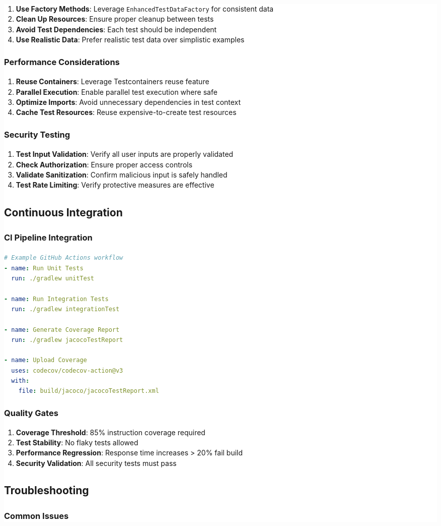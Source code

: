 1. **Use Factory Methods**: Leverage `EnhancedTestDataFactory` for consistent data
2. **Clean Up Resources**: Ensure proper cleanup between tests
3. **Avoid Test Dependencies**: Each test should be independent
4. **Use Realistic Data**: Prefer realistic test data over simplistic examples

### Performance Considerations

1. **Reuse Containers**: Leverage Testcontainers reuse feature
2. **Parallel Execution**: Enable parallel test execution where safe
3. **Optimize Imports**: Avoid unnecessary dependencies in test context
4. **Cache Test Resources**: Reuse expensive-to-create test resources

### Security Testing

1. **Test Input Validation**: Verify all user inputs are properly validated
2. **Check Authorization**: Ensure proper access controls
3. **Validate Sanitization**: Confirm malicious input is safely handled
4. **Test Rate Limiting**: Verify protective measures are effective

## Continuous Integration

### CI Pipeline Integration

```yaml
# Example GitHub Actions workflow
- name: Run Unit Tests
  run: ./gradlew unitTest

- name: Run Integration Tests
  run: ./gradlew integrationTest

- name: Generate Coverage Report
  run: ./gradlew jacocoTestReport

- name: Upload Coverage
  uses: codecov/codecov-action@v3
  with:
    file: build/jacoco/jacocoTestReport.xml
```

### Quality Gates

1. **Coverage Threshold**: 85% instruction coverage required
2. **Test Stability**: No flaky tests allowed
3. **Performance Regression**: Response time increases > 20% fail build
4. **Security Validation**: All security tests must pass

## Troubleshooting

### Common Issues
